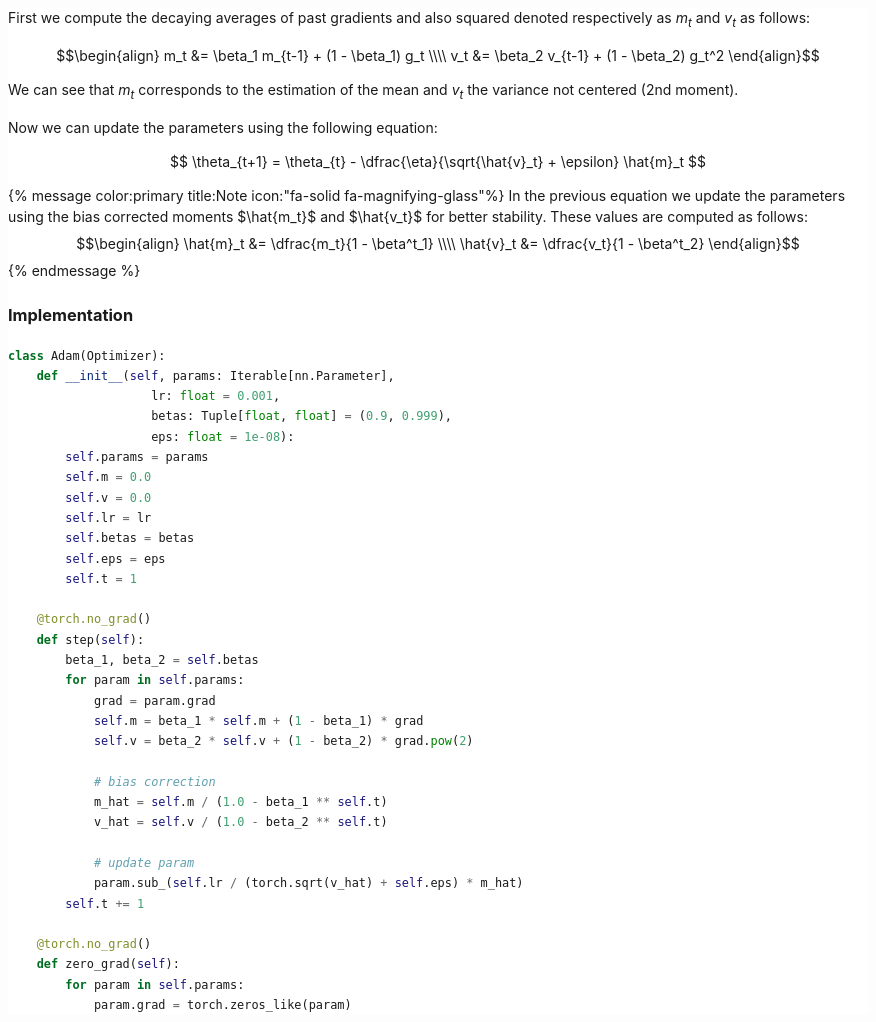 First we compute the decaying averages of past gradients and also squared denoted respectively as $m_t$ and $v_t$ as follows:

$$\begin{align} 
m_t &= \beta_1 m_{t-1} + (1 - \beta_1) g_t \\\\
v_t &= \beta_2 v_{t-1} + (1 - \beta_2) g_t^2 
\end{align}$$

We can see that $m_t$ corresponds to the estimation of the mean and $v_t$ the variance not centered ($2$nd moment).

Now we can update the parameters using the following equation:

$$
\theta_{t+1} = \theta_{t} - \dfrac{\eta}{\sqrt{\hat{v}_t} + \epsilon} \hat{m}_t
$$


{% message color:primary title:Note icon:"fa-solid fa-magnifying-glass"%}
    In the previous equation we update the parameters using the bias corrected moments $\hat{m_t}$ and $\hat{v_t}$ for better stability. These values are computed as follows:
    $$\begin{align}  
        \hat{m}_t &= \dfrac{m_t}{1 - \beta^t_1} \\\\ 
        \hat{v}_t &= \dfrac{v_t}{1 - \beta^t_2}
        \end{align}$$ 
{% endmessage %}

### Implementation
```python
class Adam(Optimizer):
	def __init__(self, params: Iterable[nn.Parameter], 
					lr: float = 0.001, 
					betas: Tuple[float, float] = (0.9, 0.999), 
					eps: float = 1e-08):
		self.params = params
		self.m = 0.0
		self.v = 0.0
		self.lr = lr
		self.betas = betas
		self.eps = eps
		self.t = 1

	@torch.no_grad()
	def step(self):
		beta_1, beta_2 = self.betas
		for param in self.params:
			grad = param.grad
			self.m = beta_1 * self.m + (1 - beta_1) * grad
			self.v = beta_2 * self.v + (1 - beta_2) * grad.pow(2)

			# bias correction
			m_hat = self.m / (1.0 - beta_1 ** self.t)
			v_hat = self.v / (1.0 - beta_2 ** self.t)

			# update param
			param.sub_(self.lr / (torch.sqrt(v_hat) + self.eps) * m_hat)
		self.t += 1

	@torch.no_grad()
	def zero_grad(self):
		for param in self.params:
			param.grad = torch.zeros_like(param)
```

